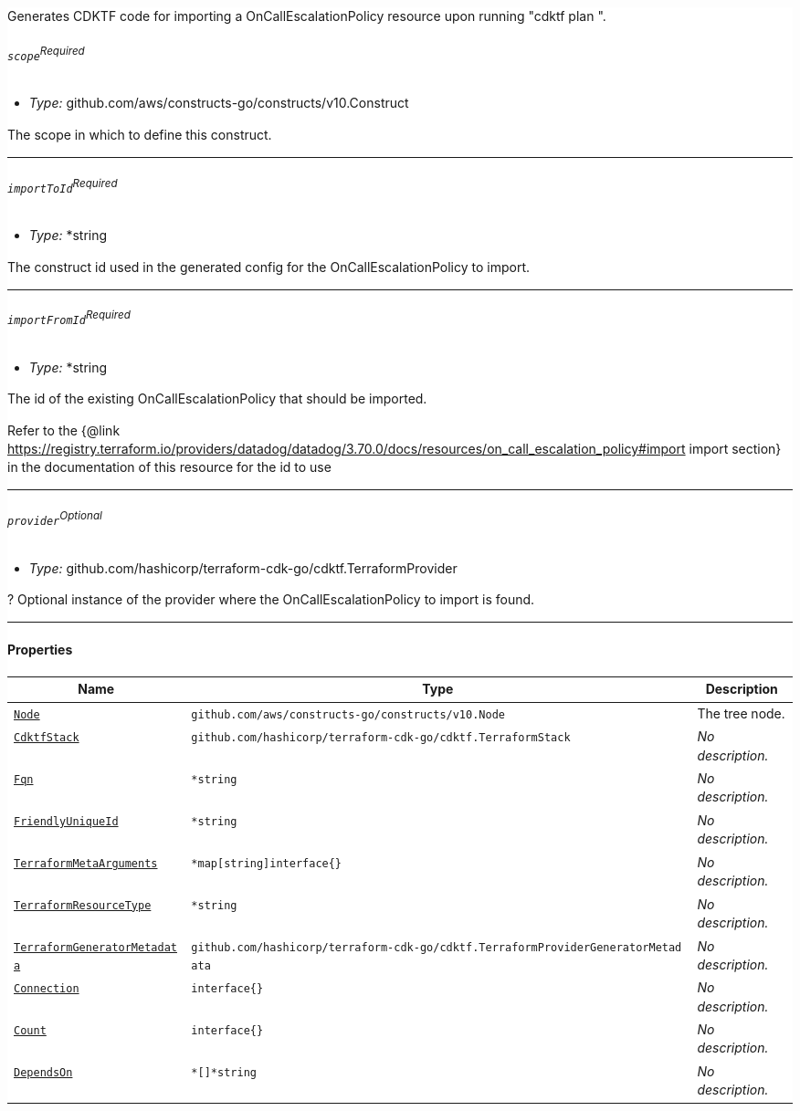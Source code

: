 Generates CDKTF code for importing a OnCallEscalationPolicy resource upon running "cdktf plan <stack-name>".

###### `scope`<sup>Required</sup> <a name="scope" id="@cdktf/provider-datadog.onCallEscalationPolicy.OnCallEscalationPolicy.generateConfigForImport.parameter.scope"></a>

- *Type:* github.com/aws/constructs-go/constructs/v10.Construct

The scope in which to define this construct.

---

###### `importToId`<sup>Required</sup> <a name="importToId" id="@cdktf/provider-datadog.onCallEscalationPolicy.OnCallEscalationPolicy.generateConfigForImport.parameter.importToId"></a>

- *Type:* *string

The construct id used in the generated config for the OnCallEscalationPolicy to import.

---

###### `importFromId`<sup>Required</sup> <a name="importFromId" id="@cdktf/provider-datadog.onCallEscalationPolicy.OnCallEscalationPolicy.generateConfigForImport.parameter.importFromId"></a>

- *Type:* *string

The id of the existing OnCallEscalationPolicy that should be imported.

Refer to the {@link https://registry.terraform.io/providers/datadog/datadog/3.70.0/docs/resources/on_call_escalation_policy#import import section} in the documentation of this resource for the id to use

---

###### `provider`<sup>Optional</sup> <a name="provider" id="@cdktf/provider-datadog.onCallEscalationPolicy.OnCallEscalationPolicy.generateConfigForImport.parameter.provider"></a>

- *Type:* github.com/hashicorp/terraform-cdk-go/cdktf.TerraformProvider

? Optional instance of the provider where the OnCallEscalationPolicy to import is found.

---

#### Properties <a name="Properties" id="Properties"></a>

| **Name** | **Type** | **Description** |
| --- | --- | --- |
| <code><a href="#@cdktf/provider-datadog.onCallEscalationPolicy.OnCallEscalationPolicy.property.node">Node</a></code> | <code>github.com/aws/constructs-go/constructs/v10.Node</code> | The tree node. |
| <code><a href="#@cdktf/provider-datadog.onCallEscalationPolicy.OnCallEscalationPolicy.property.cdktfStack">CdktfStack</a></code> | <code>github.com/hashicorp/terraform-cdk-go/cdktf.TerraformStack</code> | *No description.* |
| <code><a href="#@cdktf/provider-datadog.onCallEscalationPolicy.OnCallEscalationPolicy.property.fqn">Fqn</a></code> | <code>*string</code> | *No description.* |
| <code><a href="#@cdktf/provider-datadog.onCallEscalationPolicy.OnCallEscalationPolicy.property.friendlyUniqueId">FriendlyUniqueId</a></code> | <code>*string</code> | *No description.* |
| <code><a href="#@cdktf/provider-datadog.onCallEscalationPolicy.OnCallEscalationPolicy.property.terraformMetaArguments">TerraformMetaArguments</a></code> | <code>*map[string]interface{}</code> | *No description.* |
| <code><a href="#@cdktf/provider-datadog.onCallEscalationPolicy.OnCallEscalationPolicy.property.terraformResourceType">TerraformResourceType</a></code> | <code>*string</code> | *No description.* |
| <code><a href="#@cdktf/provider-datadog.onCallEscalationPolicy.OnCallEscalationPolicy.property.terraformGeneratorMetadata">TerraformGeneratorMetadata</a></code> | <code>github.com/hashicorp/terraform-cdk-go/cdktf.TerraformProviderGeneratorMetadata</code> | *No description.* |
| <code><a href="#@cdktf/provider-datadog.onCallEscalationPolicy.OnCallEscalationPolicy.property.connection">Connection</a></code> | <code>interface{}</code> | *No description.* |
| <code><a href="#@cdktf/provider-datadog.onCallEscalationPolicy.OnCallEscalationPolicy.property.count">Count</a></code> | <code>interface{}</code> | *No description.* |
| <code><a href="#@cdktf/provider-datadog.onCallEscalationPolicy.OnCallEscalationPolicy.property.dependsOn">DependsOn</a></code> | <code>*[]*string</code> | *No description.* |